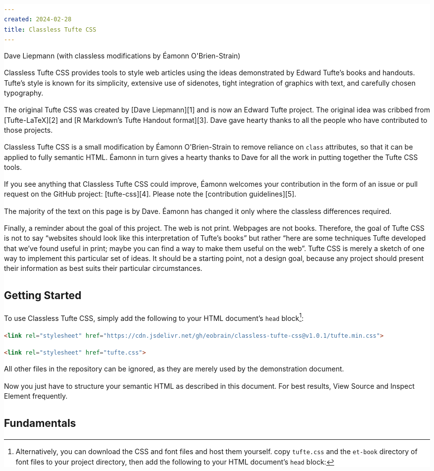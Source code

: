 ```yaml
---
created: 2024-02-28
title: Classless Tufte CSS
---
```

Dave Liepmann (with classless modifications by Éamonn O'Brien-Strain)

Classless Tufte CSS provides tools to style web articles using the ideas demonstrated by Edward Tufte’s books and handouts. Tufte’s style is known for its simplicity, extensive use of sidenotes, tight integration of graphics with text, and carefully chosen typography.

The original Tufte CSS was created by [Dave Liepmann][1] and is now an Edward Tufte project. The original idea was cribbed from [Tufte-LaTeX][2] and [R Markdown’s Tufte Handout format][3]. Dave gave hearty thanks to all the people who have contributed to those projects.

Classless Tufte CSS is a small modification by Éamonn O'Brien-Strain to remove reliance on `class` attributes, so that it can be applied to fully semantic HTML. Éamonn in turn gives a hearty thanks to Dave for all the work in putting together the Tufte CSS tools.

If you see anything that Classless Tufte CSS could improve, Éamonn welcomes your contribution in the form of an issue or pull request on the GitHub project: [tufte-css][4]. Please note the [contribution guidelines][5].

The majority of the text on this page is by Dave. Éamonn has changed it only where the classless differences required.

Finally, a reminder about the goal of this project. The web is not print. Webpages are not books. Therefore, the goal of Tufte CSS is not to say “websites should look like this interpretation of Tufte’s books” but rather “here are some techniques Tufte developed that we’ve found useful in print; maybe you can find a way to make them useful on the web”. Tufte CSS is merely a sketch of one way to implement this particular set of ideas. It should be a starting point, not a design goal, because any project should present their information as best suits their particular circumstances.



## Getting Started

To use Classless Tufte CSS, simply add the following to your HTML document’s `head` block[^1]:

```html
<link rel="stylesheet" href="https://cdn.jsdelivr.net/gh/eobrain/classless-tufte-css@v1.0.1/tufte.min.css">
```

[^1]: Alternatively, you can download the CSS and font files and host them yourself.  copy `tufte.css` and the `et-book` directory of font files to your project directory, then add the following to your HTML document’s `head` block:

```html
<link rel="stylesheet" href="tufte.css">
```

All other files in the repository can be ignored, as they are merely used by the demonstration document.</aside>

Now you just have to structure your semantic HTML as described in this document. For best results, View Source and Inspect Element frequently.



## Fundamentals


[^3]: See Tufte’s comment in the [Tufte book fonts][8] thread.
[^4]: Blue text, while also a widely recognizable clickable-text indicator, is crass and distracting. Luckily, it is also rendered unnecessary by the use of underlining.
[^6]: If the page is not wide enough to have a margin, such as on a phone, then the marginal material will be presented indented in the main flow.
[^7]: From Edward Tufte, *Visual Display of Quantitative Information*, page 92.
[^8]: [Image of a Rhinoceros][11]F.J. Cole, “The History of Albrecht Dürer’s Rhinoceros in Zooological Literature,” *Science, Medicine, and History: Essays on the Evolution of Scientific Thought and Medical Practice* (London, 1953), ed. E. Ashworth Underwood, 337-356. From page 71 of Edward Tufte’s *Visual Explanations*.
[1]: http://www.daveliepmann.com
[2]: https://tufte-latex.github.io/tufte-latex/
[3]: http://rmarkdown.rstudio.com/tufte_handout_format.html
[4]: https://github.com/eobrain/classless-tufte-css
[5]: https://github.com/eobrain/classless-tufte-css#contributing
[6]: http://www.edwardtufte.com/bboard/q-and-a-fetch-msg?msg_id=0000hB
[7]: http://www.edwardtufte.com/tufte/books_be
[8]: http://www.edwardtufte.com/bboard/q-and-a-fetch-msg?msg_id=0000Vt
[9]: #
[10]: img/exports-imports.png
[11]: img/rhino.png
[12]: img/napoleons-march.png
[13]: http://imagequilts.com/
[14]: http://www.edwardtufte.com/bboard/q-and-a-fetch-msg?msg_id=0003wk
[15]: img/imagequilt-chinese-calligraphy.png
[16]: img/imagequilt-animal-sounds.png